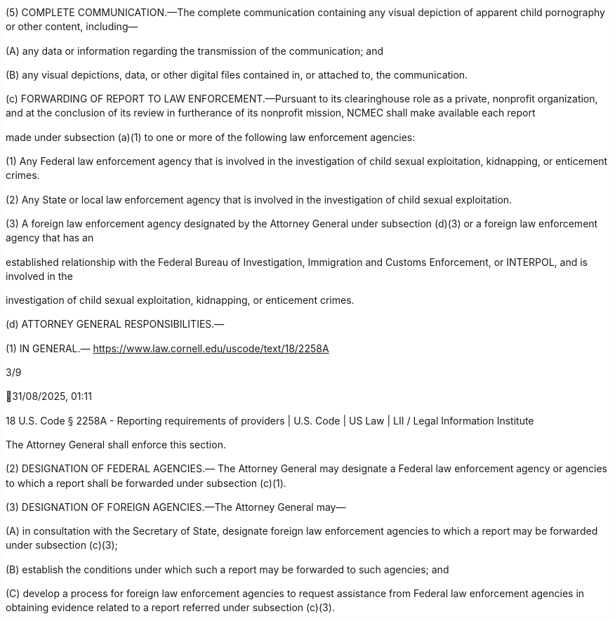 (5) COMPLETE COMMUNICATION.—The complete communication containing any
visual depiction of apparent child pornography or other content, including—

(A) any data or information regarding the transmission of the
communication; and

(B) any visual depictions, data, or other digital files contained in, or
attached to, the communication.

(c) FORWARDING OF REPORT TO LAW ENFORCEMENT.—Pursuant to its clearinghouse role
as a private, nonprofit organization, and at the conclusion of its review in
furtherance of its nonprofit mission, NCMEC shall make available each report

made under subsection (a)(1) to one or more of the following law enforcement
agencies:

(1) Any Federal law enforcement agency that is involved in the
investigation of child sexual exploitation, kidnapping, or enticement crimes.

(2) Any State or local law enforcement agency that is involved in the
investigation of child sexual exploitation.

(3) A foreign law enforcement agency designated by the Attorney General
under subsection (d)(3) or a foreign law enforcement agency that has an

established relationship with the Federal Bureau of Investigation,
Immigration and Customs Enforcement, or INTERPOL, and is involved in the

investigation of child sexual exploitation, kidnapping, or enticement crimes.

(d) ATTORNEY GENERAL RESPONSIBILITIES.—

(1) IN GENERAL.—
https://www.law.cornell.edu/uscode/text/18/2258A

3/9

31/08/2025, 01:11

18 U.S. Code § 2258A - Reporting requirements of providers | U.S. Code | US Law | LII / Legal Information Institute

The Attorney General shall enforce this section.

(2) DESIGNATION OF FEDERAL AGENCIES.—
The Attorney General may designate a Federal law enforcement agency or
agencies to which a report shall be forwarded under subsection (c)(1).

(3) DESIGNATION OF FOREIGN AGENCIES.—The Attorney General may—

(A) in consultation with the Secretary of State, designate foreign law
enforcement agencies to which a report may be forwarded under
subsection (c)(3);

(B) establish the conditions under which such a report may be
forwarded to such agencies; and

(C) develop a process for foreign law enforcement agencies to request
assistance from Federal law enforcement agencies in obtaining evidence
related to a report referred under subsection (c)(3).
